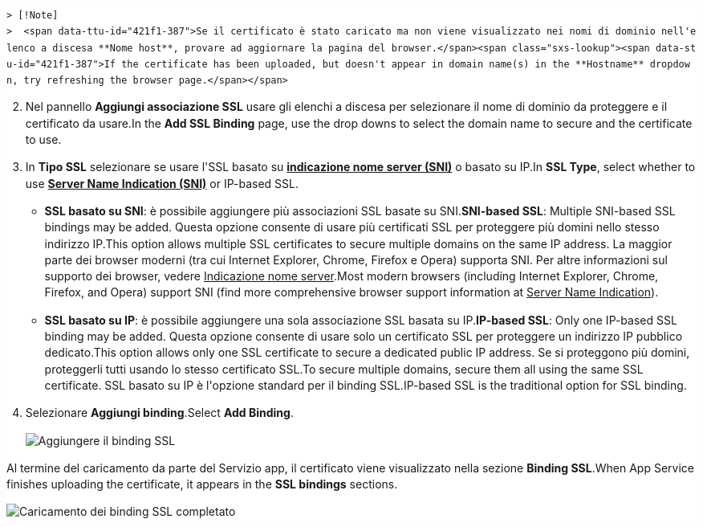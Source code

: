     > [!Note]  
    >  <span data-ttu-id="421f1-387">Se il certificato è stato caricato ma non viene visualizzato nei nomi di dominio nell'elenco a discesa **Nome host**, provare ad aggiornare la pagina del browser.</span><span class="sxs-lookup"><span data-stu-id="421f1-387">If the certificate has been uploaded, but doesn't appear in domain name(s) in the **Hostname** dropdown, try refreshing the browser page.</span></span>

2. <span data-ttu-id="421f1-388">Nel pannello **Aggiungi associazione SSL** usare gli elenchi a discesa per selezionare il nome di dominio da proteggere e il certificato da usare.</span><span class="sxs-lookup"><span data-stu-id="421f1-388">In the **Add SSL Binding** page, use the drop downs to select the domain name to secure and the certificate to use.</span></span>

3. <span data-ttu-id="421f1-389">In **Tipo SSL** selezionare se usare l'SSL basato su [**indicazione nome server (SNI)**](https://en.wikipedia.org/wiki/Server_Name_Indication) o basato su IP.</span><span class="sxs-lookup"><span data-stu-id="421f1-389">In **SSL Type**, select whether to use [**Server Name Indication (SNI)**](https://en.wikipedia.org/wiki/Server_Name_Indication) or IP-based SSL.</span></span>

    - <span data-ttu-id="421f1-390">**SSL basato su SNI**: è possibile aggiungere più associazioni SSL basate su SNI.</span><span class="sxs-lookup"><span data-stu-id="421f1-390">**SNI-based SSL**: Multiple SNI-based SSL bindings may be added.</span></span> <span data-ttu-id="421f1-391">Questa opzione consente di usare più certificati SSL per proteggere più domini nello stesso indirizzo IP.</span><span class="sxs-lookup"><span data-stu-id="421f1-391">This option allows multiple SSL certificates to secure multiple domains on the same IP address.</span></span> <span data-ttu-id="421f1-392">La maggior parte dei browser moderni (tra cui Internet Explorer, Chrome, Firefox e Opera) supporta SNI. Per altre informazioni sul supporto dei browser, vedere [Indicazione nome server](https://wikipedia.org/wiki/Server_Name_Indication).</span><span class="sxs-lookup"><span data-stu-id="421f1-392">Most modern browsers (including Internet Explorer, Chrome, Firefox, and Opera) support SNI (find more comprehensive browser support information at [Server Name Indication](https://wikipedia.org/wiki/Server_Name_Indication)).</span></span>

    - <span data-ttu-id="421f1-393">**SSL basato su IP**: è possibile aggiungere una sola associazione SSL basata su IP.</span><span class="sxs-lookup"><span data-stu-id="421f1-393">**IP-based SSL**: Only one IP-based SSL binding may be added.</span></span> <span data-ttu-id="421f1-394">Questa opzione consente di usare solo un certificato SSL per proteggere un indirizzo IP pubblico dedicato.</span><span class="sxs-lookup"><span data-stu-id="421f1-394">This option allows only one SSL certificate to secure a dedicated public IP address.</span></span> <span data-ttu-id="421f1-395">Se si proteggono più domini, proteggerli tutti usando lo stesso certificato SSL.</span><span class="sxs-lookup"><span data-stu-id="421f1-395">To secure multiple domains, secure them all using the same SSL certificate.</span></span> <span data-ttu-id="421f1-396">SSL basato su IP è l'opzione standard per il binding SSL.</span><span class="sxs-lookup"><span data-stu-id="421f1-396">IP-based SSL is the traditional option for SSL binding.</span></span>

4. <span data-ttu-id="421f1-397">Selezionare **Aggiungi binding**.</span><span class="sxs-lookup"><span data-stu-id="421f1-397">Select **Add Binding**.</span></span>

    ![Aggiungere il binding SSL](media/solution-deployment-guide-geo-distributed/image40.png)

<span data-ttu-id="421f1-399">Al termine del caricamento da parte del Servizio app, il certificato viene visualizzato nella sezione **Binding SSL**.</span><span class="sxs-lookup"><span data-stu-id="421f1-399">When App Service finishes uploading the certificate, it appears in the **SSL bindings** sections.</span></span>

![Caricamento dei binding SSL completato](media/solution-deployment-guide-geo-distributed/image41.png)
